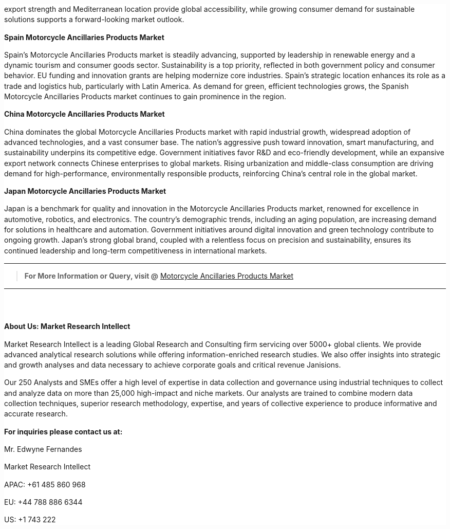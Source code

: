 export strength and Mediterranean location provide global accessibility, while growing consumer demand for sustainable solutions supports a forward-looking market outlook.</p><p class="" data-start="4424" data-end="4975"><strong data-start="4424" data-end="4445">Spain Motorcycle Ancillaries Products Market</strong></p><p class="" data-start="4424" data-end="4975">Spain&rsquo;s Motorcycle Ancillaries Products market is steadily advancing, supported by leadership in renewable energy and a dynamic tourism and consumer goods sector. Sustainability is a top priority, reflected in both government policy and consumer behavior. EU funding and innovation grants are helping modernize core industries. Spain&rsquo;s strategic location enhances its role as a trade and logistics hub, particularly with Latin America. As demand for green, efficient technologies grows, the Spanish Motorcycle Ancillaries Products market continues to gain prominence in the region.</p><p class="" data-start="4977" data-end="5589"><strong data-start="4977" data-end="4998">China Motorcycle Ancillaries Products Market</strong></p><p class="" data-start="4977" data-end="5589">China dominates the global Motorcycle Ancillaries Products market with rapid industrial growth, widespread adoption of advanced technologies, and a vast consumer base. The nation&rsquo;s aggressive push toward innovation, smart manufacturing, and sustainability underpins its competitive edge. Government initiatives favor R&amp;D and eco-friendly development, while an expansive export network connects Chinese enterprises to global markets. Rising urbanization and middle-class consumption are driving demand for high-performance, environmentally responsible products, reinforcing China&rsquo;s central role in the global market.</p><p class="" data-start="5591" data-end="6162"><strong data-start="5591" data-end="5612">Japan Motorcycle Ancillaries Products Market</strong></p><p class="" data-start="5591" data-end="6162">Japan is a benchmark for quality and innovation in the Motorcycle Ancillaries Products market, renowned for excellence in automotive, robotics, and electronics. The country&rsquo;s demographic trends, including an aging population, are increasing demand for solutions in healthcare and automation. Government initiatives around digital innovation and green technology contribute to ongoing growth. Japan&rsquo;s strong global brand, coupled with a relentless focus on precision and sustainability, ensures its continued leadership and long-term competitiveness in international markets.</p><hr /><blockquote><p><span class="font-[700]"><strong>For More Information or Query, visit&nbsp;@</strong>&nbsp;</span><span class="font-[700]"><a href="https://www.marketresearchintellect.com/product/global-motorcycle-ancillaries-products-market-size-and-forecast/?utm_source=Linkedin&utm_medium=049" target="_blank" data-tracking-control-name="article-ssr-frontend-pulse_little-text-block" data-tracking-will-navigate="" data-test-link="">Motorcycle Ancillaries Products Market</a></span></p></blockquote><hr /><h3>&nbsp;</h3><p><strong><span class="font-[700]">About Us: Market Research Intellect</span></strong></p><p><span class="">Market Research Intellect is a leading Global Research and Consulting firm servicing over 5000+ global clients. We provide advanced analytical research solutions while offering information-enriched research studies.&nbsp;</span>We also offer insights into strategic and growth analyses and data necessary to achieve corporate goals and critical revenue Janisions.</p><p><span class="">Our 250 Analysts and SMEs offer a high level of expertise in data collection and governance using industrial techniques to collect and analyze data on more than 25,000 high-impact and niche markets. Our analysts are trained to combine modern data collection techniques, superior research methodology, expertise, and years of collective experience to produce informative and accurate research.</span></p><p><strong>For inquiries please contact us at:</strong></p><p>Mr. Edwyne Fernandes</p><p>Market Research Intellect</p><p>APAC: +61 485 860 968</p><p>EU: +44 788 886 6344</p><p>US: +1 743 222